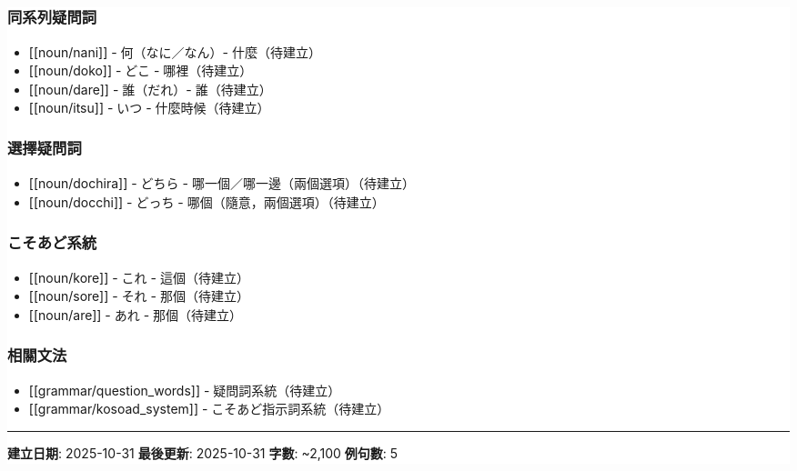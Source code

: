 ### 同系列疑問詞
- [[noun/nani]] - 何（なに／なん）- 什麼（待建立）
- [[noun/doko]] - どこ - 哪裡（待建立）
- [[noun/dare]] - 誰（だれ）- 誰（待建立）
- [[noun/itsu]] - いつ - 什麼時候（待建立）

### 選擇疑問詞
- [[noun/dochira]] - どちら - 哪一個／哪一邊（兩個選項）（待建立）
- [[noun/docchi]] - どっち - 哪個（隨意，兩個選項）（待建立）

### こそあど系統
- [[noun/kore]] - これ - 這個（待建立）
- [[noun/sore]] - それ - 那個（待建立）
- [[noun/are]] - あれ - 那個（待建立）

### 相關文法
- [[grammar/question_words]] - 疑問詞系統（待建立）
- [[grammar/kosoad_system]] - こそあど指示詞系統（待建立）

---

**建立日期**: 2025-10-31
**最後更新**: 2025-10-31
**字數**: ~2,100
**例句數**: 5
